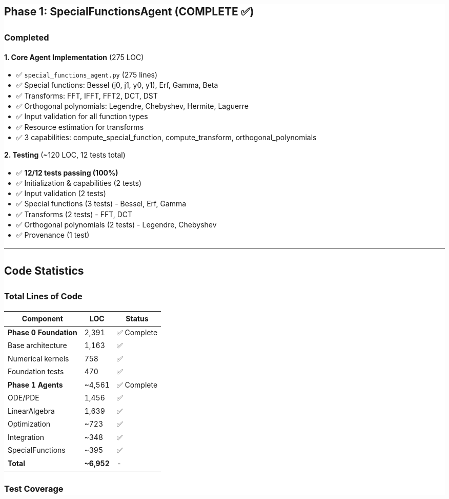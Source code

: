 
## Phase 1: SpecialFunctionsAgent (COMPLETE ✅)

### Completed

**1. Core Agent Implementation** (275 LOC)
- ✅ `special_functions_agent.py` (275 lines)
- ✅ Special functions: Bessel (j0, j1, y0, y1), Erf, Gamma, Beta
- ✅ Transforms: FFT, IFFT, FFT2, DCT, DST
- ✅ Orthogonal polynomials: Legendre, Chebyshev, Hermite, Laguerre
- ✅ Input validation for all function types
- ✅ Resource estimation for transforms
- ✅ 3 capabilities: compute_special_function, compute_transform, orthogonal_polynomials

**2. Testing** (~120 LOC, 12 tests total)
- ✅ **12/12 tests passing (100%)**
- ✅ Initialization & capabilities (2 tests)
- ✅ Input validation (2 tests)
- ✅ Special functions (3 tests) - Bessel, Erf, Gamma
- ✅ Transforms (2 tests) - FFT, DCT
- ✅ Orthogonal polynomials (2 tests) - Legendre, Chebyshev
- ✅ Provenance (1 test)

---

## Code Statistics

### Total Lines of Code

| Component | LOC | Status |
|-----------|-----|--------|
| **Phase 0 Foundation** | 2,391 | ✅ Complete |
| Base architecture | 1,163 | ✅ |
| Numerical kernels | 758 | ✅ |
| Foundation tests | 470 | ✅ |
| **Phase 1 Agents** | ~4,561 | ✅ Complete |
| ODE/PDE | 1,456 | ✅ |
| LinearAlgebra | 1,639 | ✅ |
| Optimization | ~723 | ✅ |
| Integration | ~348 | ✅ |
| SpecialFunctions | ~395 | ✅ |
| **Total** | **~6,952** | - |

### Test Coverage
